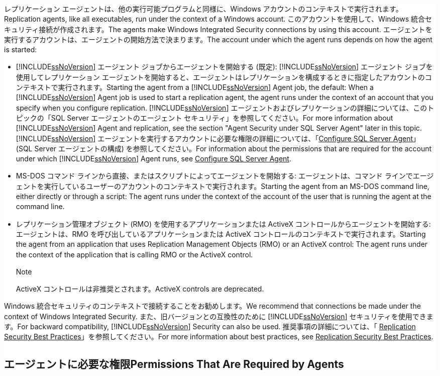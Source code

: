  <span data-ttu-id="3c0cc-108">レプリケーション エージェントは、他の実行可能プログラムと同様に、Windows アカウントのコンテキストで実行されます。</span><span class="sxs-lookup"><span data-stu-id="3c0cc-108">Replication agents, like all executables, run under the context of a Windows account.</span></span> <span data-ttu-id="3c0cc-109">このアカウントを使用して、Windows 統合セキュリティ接続が作成されます。</span><span class="sxs-lookup"><span data-stu-id="3c0cc-109">The agents make Windows Integrated Security connections by using this account.</span></span> <span data-ttu-id="3c0cc-110">エージェントを実行するアカウントは、エージェントの開始方法で決まります。</span><span class="sxs-lookup"><span data-stu-id="3c0cc-110">The account under which the agent runs depends on how the agent is started:</span></span>  
  
-   <span data-ttu-id="3c0cc-111">[!INCLUDE[ssNoVersion](../../../includes/ssnoversion-md.md)] エージェント ジョブからエージェントを開始する (既定): [!INCLUDE[ssNoVersion](../../../includes/ssnoversion-md.md)] エージェント ジョブを使用してレプリケーション エージェントを開始すると、エージェントはレプリケーションを構成するときに指定したアカウントのコンテキストで実行されます。</span><span class="sxs-lookup"><span data-stu-id="3c0cc-111">Starting the agent from a [!INCLUDE[ssNoVersion](../../../includes/ssnoversion-md.md)] Agent job, the default: When a [!INCLUDE[ssNoVersion](../../../includes/ssnoversion-md.md)] Agent job is used to start a replication agent, the agent runs under the context of an account that you specify when you configure replication.</span></span> <span data-ttu-id="3c0cc-112">[!INCLUDE[ssNoVersion](../../../includes/ssnoversion-md.md)] エージェントおよびレプリケーションの詳細については、このトピックの「SQL Server エージェントのエージェント セキュリティ」を参照してください。</span><span class="sxs-lookup"><span data-stu-id="3c0cc-112">For more information about [!INCLUDE[ssNoVersion](../../../includes/ssnoversion-md.md)] Agent and replication, see the section "Agent Security under SQL Server Agent" later in this topic.</span></span> <span data-ttu-id="3c0cc-113">[!INCLUDE[ssNoVersion](../../../includes/ssnoversion-md.md)] エージェントを実行するアカウントに必要な権限の詳細については、「[Configure SQL Server Agent](../../../ssms/agent/configure-sql-server-agent.md)」 (SQL Server エージェントの構成) を参照してください。</span><span class="sxs-lookup"><span data-stu-id="3c0cc-113">For information about the permissions that are required for the account under which [!INCLUDE[ssNoVersion](../../../includes/ssnoversion-md.md)] Agent runs, see [Configure SQL Server Agent](../../../ssms/agent/configure-sql-server-agent.md).</span></span>  
  
-   <span data-ttu-id="3c0cc-114">MS-DOS コマンド ラインから直接、またはスクリプトによってエージェントを開始する: エージェントは、コマンド ラインでエージェントを実行しているユーザーのアカウントのコンテキストで実行されます。</span><span class="sxs-lookup"><span data-stu-id="3c0cc-114">Starting the agent from an MS-DOS command line, either directly or through a script: The agent runs under the context of the account of the user that is running the agent at the command line.</span></span>  
  
-   <span data-ttu-id="3c0cc-115">レプリケーション管理オブジェクト (RMO) を使用するアプリケーションまたは ActiveX コントロールからエージェントを開始する: エージェントは、RMO を呼び出しているアプリケーションまたは ActiveX コントロールのコンテキストで実行されます。</span><span class="sxs-lookup"><span data-stu-id="3c0cc-115">Starting the agent from an application that uses Replication Management Objects (RMO) or an ActiveX control: The agent runs under the context of the application that is calling RMO or the ActiveX control.</span></span>  
  
    > [!NOTE]  
    >  <span data-ttu-id="3c0cc-116">ActiveX コントロールは非推奨とされます。</span><span class="sxs-lookup"><span data-stu-id="3c0cc-116">ActiveX controls are deprecated.</span></span>  
  
 <span data-ttu-id="3c0cc-117">Windows 統合セキュリティのコンテキストで接続することをお勧めします。</span><span class="sxs-lookup"><span data-stu-id="3c0cc-117">We recommend that connections be made under the context of Windows Integrated Security.</span></span> <span data-ttu-id="3c0cc-118">また、旧バージョンとの互換性のために [!INCLUDE[ssNoVersion](../../../includes/ssnoversion-md.md)] セキュリティを使用できます。</span><span class="sxs-lookup"><span data-stu-id="3c0cc-118">For backward compatibility, [!INCLUDE[ssNoVersion](../../../includes/ssnoversion-md.md)] Security can also be used.</span></span> <span data-ttu-id="3c0cc-119">推奨事項の詳細については、「 [Replication Security Best Practices](replication-security-best-practices.md)」を参照してください。</span><span class="sxs-lookup"><span data-stu-id="3c0cc-119">For more information about best practices, see [Replication Security Best Practices](replication-security-best-practices.md).</span></span>  
  
## <a name="permissions-that-are-required-by-agents"></a><span data-ttu-id="3c0cc-120">エージェントに必要な権限</span><span class="sxs-lookup"><span data-stu-id="3c0cc-120">Permissions That Are Required by Agents</span></span>  
